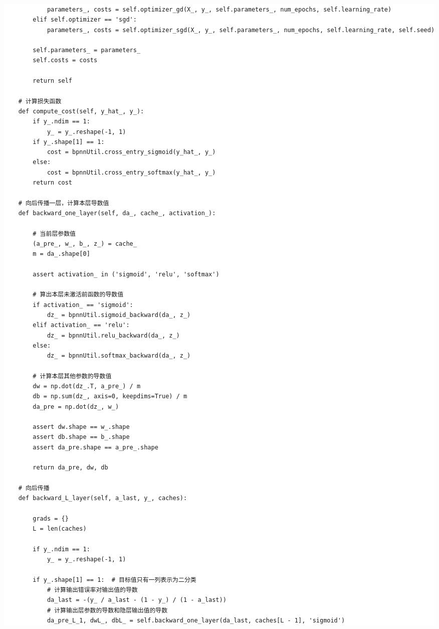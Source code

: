 ```
            parameters_, costs = self.optimizer_gd(X_, y_, self.parameters_, num_epochs, self.learning_rate)
        elif self.optimizer == 'sgd':
            parameters_, costs = self.optimizer_sgd(X_, y_, self.parameters_, num_epochs, self.learning_rate, self.seed)

        self.parameters_ = parameters_
        self.costs = costs

        return self

    # 计算损失函数
    def compute_cost(self, y_hat_, y_):
        if y_.ndim == 1:
            y_ = y_.reshape(-1, 1)
        if y_.shape[1] == 1:
            cost = bpnnUtil.cross_entry_sigmoid(y_hat_, y_)
        else:
            cost = bpnnUtil.cross_entry_softmax(y_hat_, y_)
        return cost

    # 向后传播一层，计算本层导数值
    def backward_one_layer(self, da_, cache_, activation_):
        
        # 当前层参数值
        (a_pre_, w_, b_, z_) = cache_
        m = da_.shape[0]

        assert activation_ in ('sigmoid', 'relu', 'softmax')

        # 算出本层未激活前函数的导数值
        if activation_ == 'sigmoid':
            dz_ = bpnnUtil.sigmoid_backward(da_, z_)
        elif activation_ == 'relu':
            dz_ = bpnnUtil.relu_backward(da_, z_)
        else:
            dz_ = bpnnUtil.softmax_backward(da_, z_)

        # 计算本层其他参数的导数值
        dw = np.dot(dz_.T, a_pre_) / m
        db = np.sum(dz_, axis=0, keepdims=True) / m
        da_pre = np.dot(dz_, w_)

        assert dw.shape == w_.shape
        assert db.shape == b_.shape
        assert da_pre.shape == a_pre_.shape

        return da_pre, dw, db

    # 向后传播
    def backward_L_layer(self, a_last, y_, caches):

        grads = {}
        L = len(caches)

        if y_.ndim == 1:
            y_ = y_.reshape(-1, 1)

        if y_.shape[1] == 1:  # 目标值只有一列表示为二分类
            # 计算输出错误率对输出值的导数
            da_last = -(y_ / a_last - (1 - y_) / (1 - a_last))
            # 计算输出层参数的导数和隐层输出值的导数
            da_pre_L_1, dwL_, dbL_ = self.backward_one_layer(da_last, caches[L - 1], 'sigmoid')
```